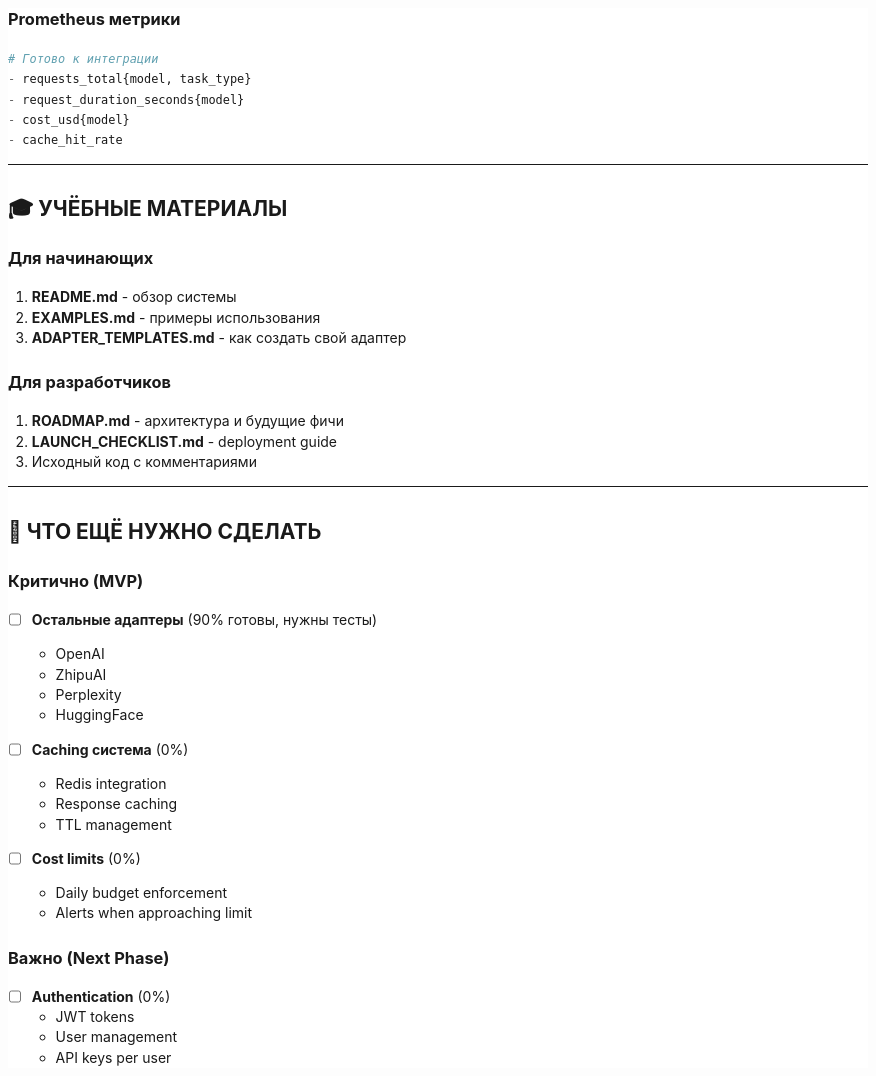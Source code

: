 ### Prometheus метрики

```python
# Готово к интеграции
- requests_total{model, task_type}
- request_duration_seconds{model}
- cost_usd{model}
- cache_hit_rate
```

---

## 🎓 УЧЁБНЫЕ МАТЕРИАЛЫ

### Для начинающих

1. **README.md** - обзор системы
2. **EXAMPLES.md** - примеры использования
3. **ADAPTER_TEMPLATES.md** - как создать свой адаптер

### Для разработчиков

1. **ROADMAP.md** - архитектура и будущие фичи
2. **LAUNCH_CHECKLIST.md** - deployment guide
3. Исходный код с комментариями

---

## 🚧 ЧТО ЕЩЁ НУЖНО СДЕЛАТЬ

### Критично (MVP)

- [ ] **Остальные адаптеры** (90% готовы, нужны тесты)
  - OpenAI
  - ZhipuAI
  - Perplexity
  - HuggingFace

- [ ] **Caching система** (0%)
  - Redis integration
  - Response caching
  - TTL management

- [ ] **Cost limits** (0%)
  - Daily budget enforcement
  - Alerts when approaching limit

### Важно (Next Phase)

- [ ] **Authentication** (0%)
  - JWT tokens
  - User management
  - API keys per user

